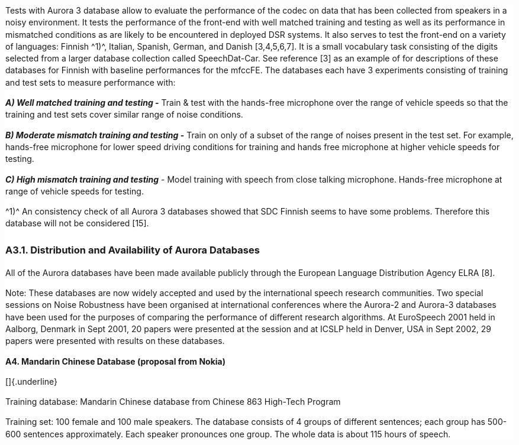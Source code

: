 Tests with Aurora 3 database allow to evaluate the performance of the
codec on data that has been collected from speakers in a noisy
environment. It tests the performance of the front-end with well matched
training and testing as well as its performance in mismatched conditions
as are likely to be encountered in deployed DSR systems. It also serves
to test the front-end on a variety of languages: Finnish ^1)^, Italian,
Spanish, German, and Danish \[3,4,5,6,7\]. It is a small vocabulary task
consisting of the digits selected from a larger database collection
called SpeechDat-Car. See reference \[3\] as an example of for
descriptions of these databases for Finnish with baseline performances
for the mfccFE. The databases each have 3 experiments consisting of
training and test sets to measure performance with:

***A) Well matched training and testing* -** Train & test with the
hands-free microphone over the range of vehicle speeds so that the
training and test sets cover similar range of noise conditions.

***B) Moderate mismatch training and testing* -** Train on only of a
subset of the range of noises present in the test set. For example,
hands-free microphone for lower speed driving conditions for training
and hands free microphone at higher vehicle speeds for testing.

***C) High mismatch training and testing*** - Model training with speech
from close talking microphone. Hands-free microphone at range of vehicle
speeds for testing.

^1)^ An consistency check of all Aurora 3 databases showed that SDC
Finnish seems to have some problems. Therefore this database will not be
considered \[15\].

### A3.1. Distribution and Availability of Aurora Databases

All of the Aurora databases have been made available publicly through
the European Language Distribution Agency ELRA \[8\].

Note: These databases are now widely accepted and used by the
international speech research communities. Two special sessions on Noise
Robustness have been organised at international conferences where the
Aurora-2 and Aurora-3 databases have been used for the purposes of
comparing the performance of different research algorithms. At
EuroSpeech 2001 held in Aalborg, Denmark in Sept 2001, 20 papers were
presented at the session and at ICSLP held in Denver, USA in Sept 2002,
29 papers were presented with results on these databases.

**A4. Mandarin Chinese Database (proposal from Nokia)**

[]{.underline}

Training database: Mandarin Chinese database from Chinese 863 High-Tech
Program

Training set: 100 female and 100 male speakers. The database consists of
4 groups of different sentences; each group has 500-600 sentences
approximately. Each speaker pronounces one group. The whole data is
about 115 hours of speech.

